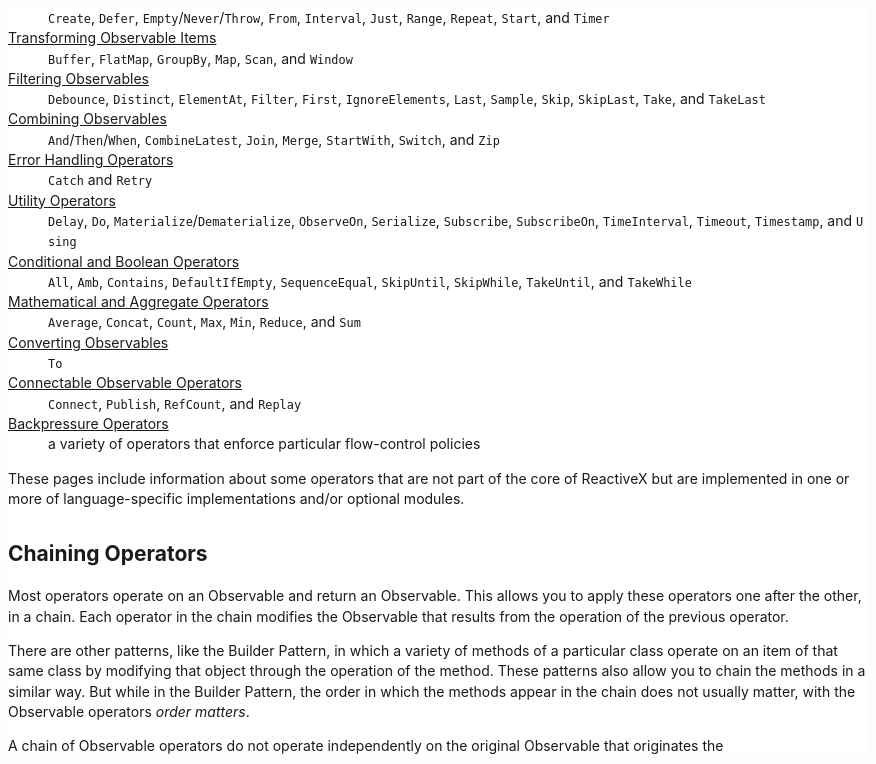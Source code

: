   <dd><code>Create</code>, <code>Defer</code>, <code>Empty</code>/<code>Never</code>/<code>Throw</code>,
      <code>From</code>, <code>Interval</code>, <code>Just</code>, <code>Range</code>, <code>Repeat</code>,
      <code>Start</code>, and <code>Timer</code></dd>
 <dt><a href="operators.html#transforming">Transforming Observable Items</a></dt>
  <dd><code>Buffer</code>, <code>FlatMap</code>, <code>GroupBy</code>, <code>Map</code>, <code>Scan</code>, and
      <code>Window</code></dd>
 <dt><a href="operators.html#filtering">Filtering Observables</a></dt>
  <dd><code>Debounce</code>, <code>Distinct</code>, <code>ElementAt</code>, <code>Filter</code>,
      <code>First</code>, <code>IgnoreElements</code>, <code>Last</code>, <code>Sample</code>,
      <code>Skip</code>, <code>SkipLast</code>, <code>Take</code>, and <code>TakeLast</code></dd>
 <dt><a href="operators.html#combining">Combining Observables</a></dt>
  <dd><code>And</code>/<code>Then</code>/<code>When</code>, <code>CombineLatest</code>, <code>Join</code>,
      <code>Merge</code>, <code>StartWith</code>, <code>Switch</code>, and <code>Zip</code></dd>
 <dt><a href="operators.html#error">Error Handling Operators</a></dt>
  <dd><code>Catch</code> and <code>Retry</code></dd>
 <dt><a href="operators.html#utility">Utility Operators</a></dt>
  <dd><code>Delay</code>, <code>Do</code>, <code>Materialize</code>/<code>Dematerialize</code>,
      <code>ObserveOn</code>, <code>Serialize</code>, <code>Subscribe</code>, <code>SubscribeOn</code>,
      <code>TimeInterval</code>, <code>Timeout</code>, <code>Timestamp</code>, and <code>Using</code></dd>
 <dt><a href="operators.html#conditional">Conditional and Boolean Operators</a></dt>
  <dd><code>All</code>, <code>Amb</code>, <code>Contains</code>, <code>DefaultIfEmpty</code>,
      <code>SequenceEqual</code>, <code>SkipUntil</code>, <code>SkipWhile</code>, <code>TakeUntil</code>,
      and <code>TakeWhile</code></dd>
 <dt><a href="operators.html#mathematical">Mathematical and Aggregate Operators</a></dt>
  <dd><code>Average</code>, <code>Concat</code>, <code>Count</code>, <code>Max</code>, <code>Min</code>,
      <code>Reduce</code>, and <code>Sum</code></dd>
 <dt><a href="operators.html#conversion">Converting Observables</a></dt>
  <dd><code>To</code></dd>
 <dt><a href="operators.html#connectable">Connectable Observable Operators</a></dt>
  <dd><code>Connect</code>, <code>Publish</code>, <code>RefCount</code>, and <code>Replay</code></dd>
 <dt><a href="operators/backpressure.html">Backpressure Operators</a></dt>
  <dd>a variety of operators that enforce particular flow-control policies</dd>
</dl>
<p>
 These pages include information about some operators that are not part of the core of ReactiveX but are
 implemented in one or more of language-specific implementations and/or optional modules.
</p>
<h2>Chaining Operators</h2>
<p>
 Most operators operate on an Observable and return an Observable. This allows you to apply these operators one
 after the other, in a chain. Each operator in the chain modifies the Observable that results from the operation
 of the previous operator.
</p><p>
 There are other patterns, like the Builder Pattern, in which a variety of methods of a particular class
 operate on an item of that same class by modifying that object through the operation of the method. These
 patterns also allow you to chain the methods in a similar way. But while in the Builder Pattern, the order in
 which the methods appear in the chain does not usually matter, with the Observable operators <em>order
 matters</em>.
</p><p>
 A chain of Observable operators do not operate independently on the original Observable that originates the